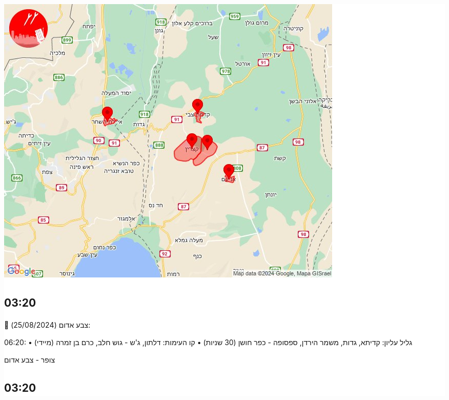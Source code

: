 ![Photo](images/25017.jpg)

## 03:20

🔴 צבע אדום (25/08/2024):

06:20:
• גליל עליון: קדיתא, גדות, משמר הירדן, ספסופה - כפר חושן (30 שניות)
• קו העימות: דלתון, ג'ש - גוש חלב, כרם בן זמרה (מיידי)

צופר - צבע אדום

## 03:20

